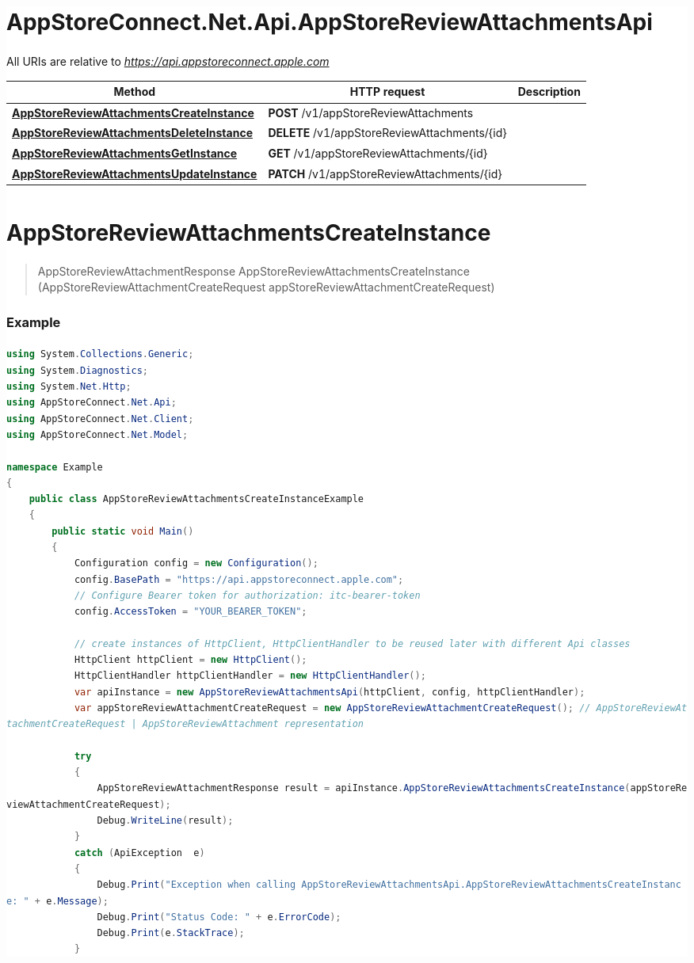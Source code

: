 # AppStoreConnect.Net.Api.AppStoreReviewAttachmentsApi

All URIs are relative to *https://api.appstoreconnect.apple.com*

| Method | HTTP request | Description |
|--------|--------------|-------------|
| [**AppStoreReviewAttachmentsCreateInstance**](AppStoreReviewAttachmentsApi.md#appstorereviewattachmentscreateinstance) | **POST** /v1/appStoreReviewAttachments |  |
| [**AppStoreReviewAttachmentsDeleteInstance**](AppStoreReviewAttachmentsApi.md#appstorereviewattachmentsdeleteinstance) | **DELETE** /v1/appStoreReviewAttachments/{id} |  |
| [**AppStoreReviewAttachmentsGetInstance**](AppStoreReviewAttachmentsApi.md#appstorereviewattachmentsgetinstance) | **GET** /v1/appStoreReviewAttachments/{id} |  |
| [**AppStoreReviewAttachmentsUpdateInstance**](AppStoreReviewAttachmentsApi.md#appstorereviewattachmentsupdateinstance) | **PATCH** /v1/appStoreReviewAttachments/{id} |  |

<a id="appstorereviewattachmentscreateinstance"></a>
# **AppStoreReviewAttachmentsCreateInstance**
> AppStoreReviewAttachmentResponse AppStoreReviewAttachmentsCreateInstance (AppStoreReviewAttachmentCreateRequest appStoreReviewAttachmentCreateRequest)



### Example
```csharp
using System.Collections.Generic;
using System.Diagnostics;
using System.Net.Http;
using AppStoreConnect.Net.Api;
using AppStoreConnect.Net.Client;
using AppStoreConnect.Net.Model;

namespace Example
{
    public class AppStoreReviewAttachmentsCreateInstanceExample
    {
        public static void Main()
        {
            Configuration config = new Configuration();
            config.BasePath = "https://api.appstoreconnect.apple.com";
            // Configure Bearer token for authorization: itc-bearer-token
            config.AccessToken = "YOUR_BEARER_TOKEN";

            // create instances of HttpClient, HttpClientHandler to be reused later with different Api classes
            HttpClient httpClient = new HttpClient();
            HttpClientHandler httpClientHandler = new HttpClientHandler();
            var apiInstance = new AppStoreReviewAttachmentsApi(httpClient, config, httpClientHandler);
            var appStoreReviewAttachmentCreateRequest = new AppStoreReviewAttachmentCreateRequest(); // AppStoreReviewAttachmentCreateRequest | AppStoreReviewAttachment representation

            try
            {
                AppStoreReviewAttachmentResponse result = apiInstance.AppStoreReviewAttachmentsCreateInstance(appStoreReviewAttachmentCreateRequest);
                Debug.WriteLine(result);
            }
            catch (ApiException  e)
            {
                Debug.Print("Exception when calling AppStoreReviewAttachmentsApi.AppStoreReviewAttachmentsCreateInstance: " + e.Message);
                Debug.Print("Status Code: " + e.ErrorCode);
                Debug.Print(e.StackTrace);
            }
```